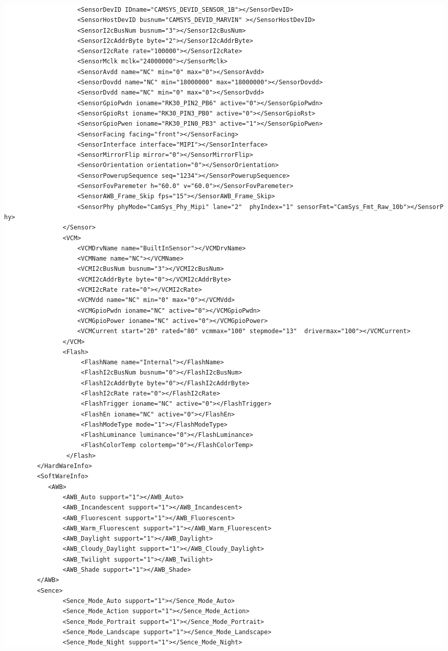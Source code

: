```
                    <SensorDevID IDname="CAMSYS_DEVID_SENSOR_1B"></SensorDevID>
                    <SensorHostDevID busnum="CAMSYS_DEVID_MARVIN" ></SensorHostDevID>
                    <SensorI2cBusNum busnum="3"></SensorI2cBusNum>
                    <SensorI2cAddrByte byte="2"></SensorI2cAddrByte>
                    <SensorI2cRate rate="100000"></SensorI2cRate>
                    <SensorMclk mclk="24000000"></SensorMclk>
                    <SensorAvdd name="NC" min="0" max="0"></SensorAvdd>
                    <SensorDovdd name="NC" min="18000000" max="18000000"></SensorDovdd>
                    <SensorDvdd name="NC" min="0" max="0"></SensorDvdd>
                    <SensorGpioPwdn ioname="RK30_PIN2_PB6" active="0"></SensorGpioPwdn>
                    <SensorGpioRst ioname="RK30_PIN3_PB0" active="0"></SensorGpioRst>
                    <SensorGpioPwen ioname="RK30_PIN0_PB3" active="1"></SensorGpioPwen>
                    <SensorFacing facing="front"></SensorFacing>
                    <SensorInterface interface="MIPI"></SensorInterface>
                    <SensorMirrorFlip mirror="0"></SensorMirrorFlip>
                    <SensorOrientation orientation="0"></SensorOrientation>
                    <SensorPowerupSequence seq="1234"></SensorPowerupSequence>
                    <SensorFovParemeter h="60.0" v="60.0"></SensorFovParemeter>
                    <SensorAWB_Frame_Skip fps="15"></SensorAWB_Frame_Skip>
                    <SensorPhy phyMode="CamSys_Phy_Mipi" lane="2"  phyIndex="1" sensorFmt="CamSys_Fmt_Raw_10b"></SensorPhy>
                </Sensor>
                <VCM>
                    <VCMDrvName name="BuiltInSensor"></VCMDrvName>
                    <VCMName name="NC"></VCMName>
                    <VCMI2cBusNum busnum="3"></VCMI2cBusNum>
                    <VCMI2cAddrByte byte="0"></VCMI2cAddrByte>
                    <VCMI2cRate rate="0"></VCMI2cRate>
                    <VCMVdd name="NC" min="0" max="0"></VCMVdd>
                    <VCMGpioPwdn ioname="NC" active="0"></VCMGpioPwdn>
                    <VCMGpioPower ioname="NC" active="0"></VCMGpioPower>
                    <VCMCurrent start="20" rated="80" vcmmax="100" stepmode="13"  drivermax="100"></VCMCurrent>
                </VCM> 
                <Flash>
                     <FlashName name="Internal"></FlashName>
                     <FlashI2cBusNum busnum="0"></FlashI2cBusNum>
                     <FlashI2cAddrByte byte="0"></FlashI2cAddrByte>
                     <FlashI2cRate rate="0"></FlashI2cRate>
                     <FlashTrigger ioname="NC" active="0"></FlashTrigger>
                     <FlashEn ioname="NC" active="0"></FlashEn>
                     <FlashModeType mode="1"></FlashModeType>
                     <FlashLuminance luminance="0"></FlashLuminance>
                     <FlashColorTemp colortemp="0"></FlashColorTemp>
                 </Flash>
         </HardWareInfo>
         <SoftWareInfo>
            <AWB>
                <AWB_Auto support="1"></AWB_Auto>
                <AWB_Incandescent support="1"></AWB_Incandescent>
                <AWB_Fluorescent support="1"></AWB_Fluorescent>
                <AWB_Warm_Fluorescent support="1"></AWB_Warm_Fluorescent>
                <AWB_Daylight support="1"></AWB_Daylight>
                <AWB_Cloudy_Daylight support="1"></AWB_Cloudy_Daylight>
                <AWB_Twilight support="1"></AWB_Twilight>
                <AWB_Shade support="1"></AWB_Shade>
         </AWB>
         <Sence>
                <Sence_Mode_Auto support="1"></Sence_Mode_Auto>
                <Sence_Mode_Action support="1"></Sence_Mode_Action>
                <Sence_Mode_Portrait support="1"></Sence_Mode_Portrait>
                <Sence_Mode_Landscape support="1"></Sence_Mode_Landscape>
                <Sence_Mode_Night support="1"></Sence_Mode_Night>
```